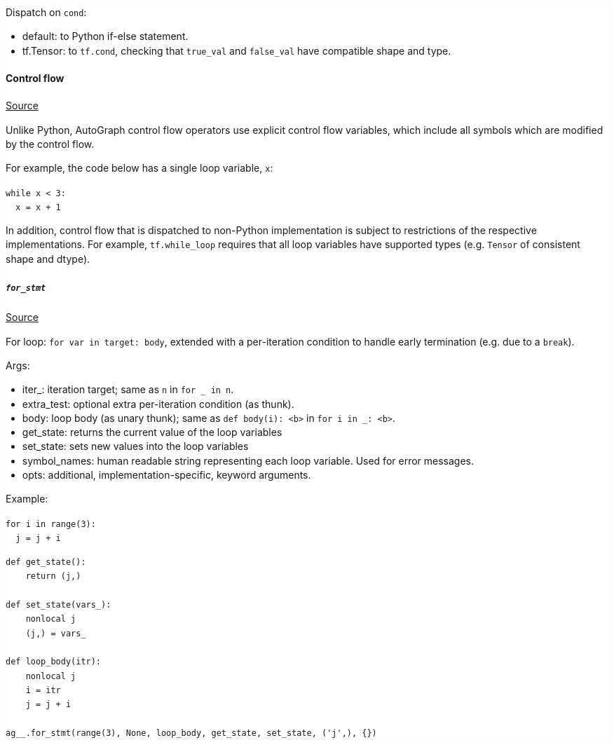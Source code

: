 Dispatch on `cond`:

*   default: to Python if-else statement.
*   tf.Tensor: to `tf.cond`, checking that `true_val` and `false_val` have
    compatible shape and type.

#### Control flow

[Source](https://github.com/tensorflow/tensorflow/blob/bacd16a95d5a6f3d5081e3d56c515671c784d289/tensorflow/python/autograph/operators/control_flow.py)

Unlike Python, AutoGraph control flow operators use explicit control flow
variables, which include all symbols which are modified by the control flow.

For example, the code below has a single loop variable, `x`:

```
while x < 3:
  x = x + 1
```

In addition, control flow that is dispatched to non-Python implementation is
subject to restrictions of the respective implementations. For example,
`tf.while_loop` requires that all loop variables have supported types (e.g.
`Tensor` of consistent shape and dtype).

##### `for_stmt`

[Source](https://github.com/tensorflow/tensorflow/blob/bacd16a95d5a6f3d5081e3d56c515671c784d289/tensorflow/python/autograph/operators/control_flow.py#L369)

For loop: `for var in target: body`, extended with a per-iteration
condition to handle early termination (e.g. due to a `break`).

Args:

*   iter_: iteration target; same as `n` in `for _ in n`.
*   extra_test: optional extra per-iteration condition (as thunk).
*   body: loop body (as unary thunk); same as `def body(i): <b>` in `for i in _:
    <b>`.
*   get_state: returns the current value of the loop variables
*   set_state: sets new values into the loop variables
*   symbol_names: human readable string representing each loop variable. Used
    for error messages.
*   opts: additional, implementation-specific, keyword arguments.

Example:

```
for i in range(3):
  j = j + i
```

```
def get_state():
    return (j,)

def set_state(vars_):
    nonlocal j
    (j,) = vars_

def loop_body(itr):
    nonlocal j
    i = itr
    j = j + i

ag__.for_stmt(range(3), None, loop_body, get_state, set_state, ('j',), {})
```
